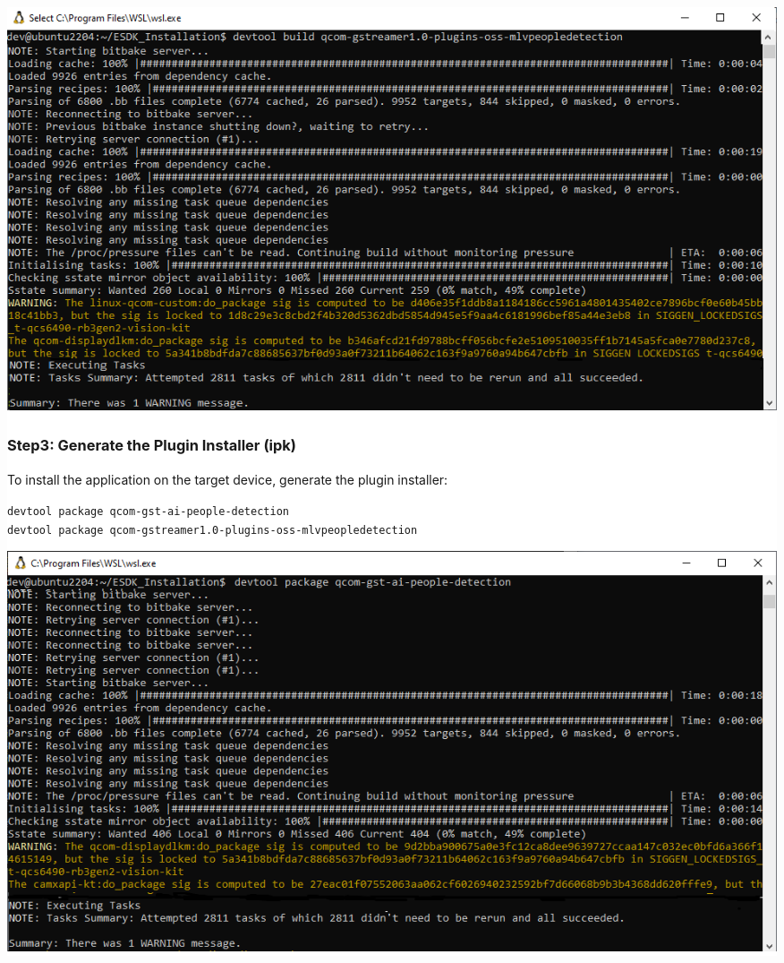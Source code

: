 ![N|Solid](Images/rb3_gen2_build_pulgin.png)

### Step3: Generate the Plugin Installer (ipk)

To install the application on the target device, generate the plugin installer:

    devtool package qcom-gst-ai-people-detection
    devtool package qcom-gstreamer1.0-plugins-oss-mlvpeopledetection

![N|Solid](Images/rb3_gen2_package_application.png)
